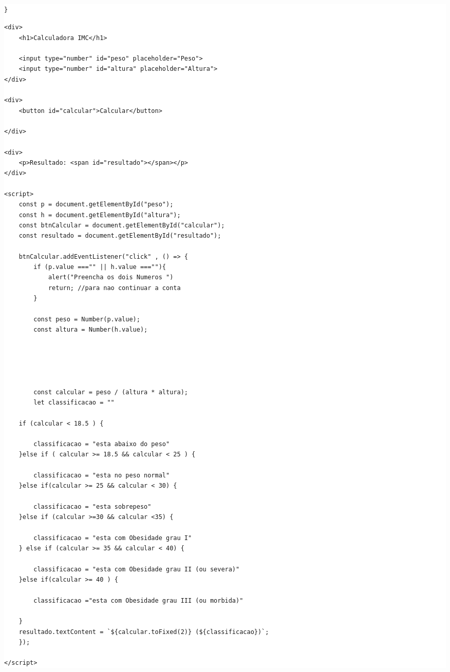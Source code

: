     }  
</style>
<body>
    
    <div>
        <h1>Calculadora IMC</h1>

        <input type="number" id="peso" placeholder="Peso">
        <input type="number" id="altura" placeholder="Altura">
    </div>

    <div>
        <button id="calcular">Calcular</button>
        
    </div>

    <div>
        <p>Resultado: <span id="resultado"></span></p>
    </div>

    <script>
        const p = document.getElementById("peso");
        const h = document.getElementById("altura");
        const btnCalcular = document.getElementById("calcular");
        const resultado = document.getElementById("resultado");

        btnCalcular.addEventListener("click" , () => {
            if (p.value ==="" || h.value ===""){
                alert("Preencha os dois Numeros ")
                return; //para nao continuar a conta
            }

            const peso = Number(p.value);
            const altura = Number(h.value);



            

            const calcular = peso / (altura * altura);
            let classificacao = ""
            
        if (calcular < 18.5 ) {
            
            classificacao = "esta abaixo do peso"
        }else if ( calcular >= 18.5 && calcular < 25 ) {
           
            classificacao = "esta no peso normal"
        }else if(calcular >= 25 && calcular < 30) {
             
            classificacao = "esta sobrepeso"
        }else if (calcular >=30 && calcular <35) {
            
            classificacao = "esta com Obesidade grau I"
        } else if (calcular >= 35 && calcular < 40) {
            
            classificacao = "esta com Obesidade grau II (ou severa)"
        }else if(calcular >= 40 ) {
              
            classificacao ="esta com Obesidade grau III (ou morbida)"

        }
        resultado.textContent = `${calcular.toFixed(2)} (${classificacao})`;
        });
        
    </script>
</body>
</html>
